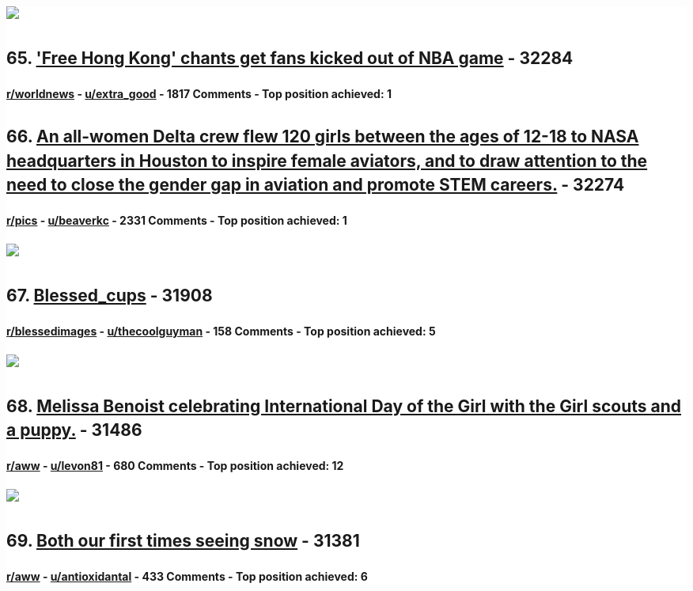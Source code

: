 <a href="https://i.redd.it/j67pn3yeesr31.jpg"><img src="https://b.thumbs.redditmedia.com/Fc1ze-cqRh-gDhIFsKeuLGHeFOxCGzJxo8DdIJPq4mM.jpg"></img></a>

## 65. ['Free Hong Kong' chants get fans kicked out of NBA game](http://reddit.com/r/worldnews/comments/dfuqwp/free_hong_kong_chants_get_fans_kicked_out_of_nba/) - 32284
#### [r/worldnews](http://reddit.com/r/worldnews) - [u/extra_good](http://reddit.com/u/extra_good) - 1817 Comments - Top position achieved: 1

## 66. [An all-women Delta crew flew 120 girls between the ages of 12-18 to NASA headquarters in Houston to inspire female aviators, and to draw attention to the need to close the gender gap in aviation and promote STEM careers.](http://reddit.com/r/pics/comments/dg6mv0/an_allwomen_delta_crew_flew_120_girls_between_the/) - 32274
#### [r/pics](http://reddit.com/r/pics) - [u/beaverkc](http://reddit.com/u/beaverkc) - 2331 Comments - Top position achieved: 1

<a href="https://i.redd.it/kg9mckcvvsr31.jpg"><img src="https://b.thumbs.redditmedia.com/GLTDmibLQdLoeZfrFn4OnndA9GndDrbodagA2V0N-qA.jpg"></img></a>

## 67. [Blessed_cups](http://reddit.com/r/blessedimages/comments/dg611x/blessed_cups/) - 31908
#### [r/blessedimages](http://reddit.com/r/blessedimages) - [u/thecoolguyman](http://reddit.com/u/thecoolguyman) - 158 Comments - Top position achieved: 5

<a href="https://i.redd.it/wupshulensr31.jpg"><img src="https://a.thumbs.redditmedia.com/nC4yuuwlH6wqGZddLtMDZIHkXbAVDDuysKbhHny-EE8.jpg"></img></a>

## 68. [Melissa Benoist celebrating International Day of the Girl with the Girl scouts and a puppy.](http://reddit.com/r/aww/comments/dfxl40/melissa_benoist_celebrating_international_day_of/) - 31486
#### [r/aww](http://reddit.com/r/aww) - [u/levon81](http://reddit.com/u/levon81) - 680 Comments - Top position achieved: 12

<a href="http://i.imgur.com/1EhPDr1.jpg"><img src="https://b.thumbs.redditmedia.com/UJkPhuyj8ovZVJLR69K5dts-0zdkZM2Ev7IHCjjARZc.jpg"></img></a>

## 69. [Both our first times seeing snow](http://reddit.com/r/aww/comments/dfzblm/both_our_first_times_seeing_snow/) - 31381
#### [r/aww](http://reddit.com/r/aww) - [u/antioxidantal](http://reddit.com/u/antioxidantal) - 433 Comments - Top position achieved: 6
